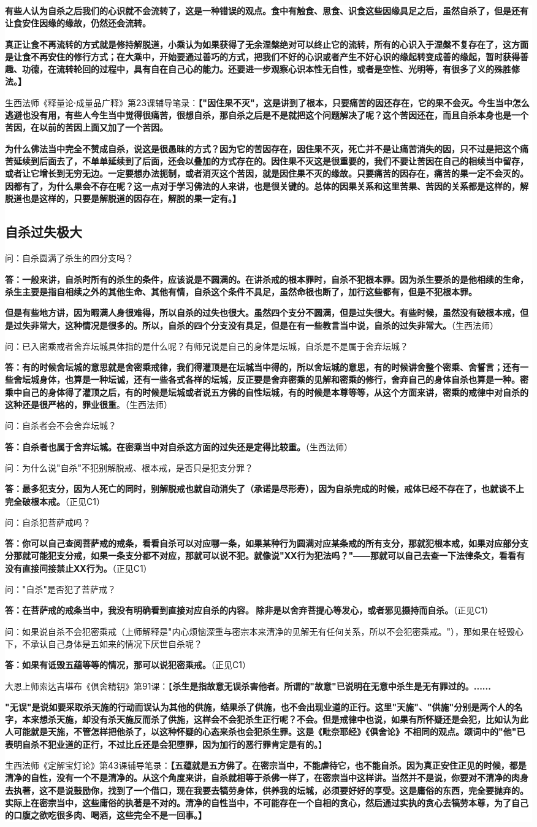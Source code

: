 **有些人认为自杀之后我们的心识就不会流转了，这是一种错误的观点。食中有触食、思食、识食这些因缘具足之后，虽然自杀了，但是还有让食安住因缘的缘故，仍然还会流转。**

**真正让食不再流转的方式就是修持解脱道，小乘认为如果获得了无余涅槃绝对可以终止它的流转，所有的心识入于涅槃不复存在了，这方面是让食不再安住的修行方式；在大乘中，开始要通过善巧的方式，把我们不好的心识或者产生不好心识的缘起转变成善的缘起，暂时获得善趣、功德，在流转轮回的过程中，具有自在自己心的能力。还要进一步观察心识本性无自性，或者是空性、光明等，有很多了义的殊胜修法。】**

生西法师《释量论·成量品广释》第23课辅导笔录：**【"因住果不灭"，这是讲到了根本，只要痛苦的因还存在，它的果不会灭。今生当中怎么逃避也没有用，有些人今生当中觉得很痛苦，很想自杀，那自杀之后是不是就把这个问题解决了呢？这个苦因还在，而且自杀本身也是一个苦因，在以前的苦因上面又加了一个苦因。**

**为什么佛法当中完全不赞成自杀，说这是很愚昧的方式？因为它的苦因存在，因住果不灭，死亡并不是让痛苦消失的因，只不过是把这个痛苦延续到后面去了，不单单延续到了后面，还会以叠加的方式存在的。因住果不灭这是很重要的，我们不要让苦因在自己的相续当中留存，或者让它增长到无穷无边。一定要想办法扼制，或者消灭这个苦因，就是因住果不灭的缘故。只要痛苦的因存在，痛苦的果一定不会灭的。因都有了，为什么果会不存在呢？这一点对于学习佛法的人来讲，也是很关键的。总体的因果关系和这里苦果、苦因的关系都是这样的，解脱道也是这样的，只要是解脱道的因存在，解脱的果一定有。】**

## 自杀过失极大

问：自杀圆满了杀生的四分支吗？

**答：一般来讲，自杀时所有的杀生的条件，应该说是不圆满的。在讲杀戒的根本罪时，自杀不犯根本罪。因为杀生要杀的是他相续的生命，杀生主要是指自相续之外的其他生命、其他有情，自杀这个条件不具足，虽然命根也断了，加行这些都有，但是不犯根本罪。**

**但是有些地方讲，因为暇满人身很难得，所以自杀的过失也很大。虽然四个支分不圆满，但是过失很大。有些时候，虽然没有破根本戒，但是过失非常大，这种情况是很多的。所以，自杀的四个分支没有具足，但是在有一些教言当中说，自杀的过失非常大。**（生西法师）

问：已入密乘戒者舍弃坛城具体指的是什么呢？有师兄说是自己的身体是坛城，自杀是不是属于舍弃坛城？

**答：有的时候舍坛城的意思就是舍密乘戒律，我们得灌顶是在坛城当中得的，所以舍坛城的意思，有的时候讲舍整个密乘、舍誓言；还有一些舍坛城身体，也算是一种坛诚，还有一些各式各样的坛城，反正要是舍弃密乘的见解和密乘的修行，舍弃自己的身体自杀也算是一种。密乘中自己的身体得了灌顶之后，有的时候是坛城或者说五方佛的自性坛城，有的时候是本尊等等，从这个方面来讲，密乘的戒律中对自杀的这种还是很严格的，罪业很重**。（生西法师）

问：自杀者会不会舍弃坛城？

**答：自杀者也属于舍弃坛城。在密乘当中对自杀这方面的过失还是定得比较重。**（生西法师）

问：为什么说"自杀"不犯别解脱戒、根本戒，是否只是犯支分罪？

**答：最多犯支分，因为人死亡的同时，别解脱戒也就自动消失了（承诺是尽形寿），因为自杀完成的时候，戒体已经不存在了，也就谈不上完全破根本戒。**（正见C1）

问：自杀犯菩萨戒吗？

**答：你可以自己查阅菩萨戒的戒条，看看自杀可以对应哪一条，如果某种行为圆满对应某条戒的所有支分，那就犯根本戒，如果对应部分支分那就可能犯支分戒，如果一条支分都不对应，那就可以说不犯。就像说"XX行为犯法吗？"——那就可以自己去查一下法律条文，看看有没有直接间接禁止XX行为。**（正见C1）

问："自杀"是否犯了菩萨戒？

**答：在菩萨戒的戒条当中，我没有明确看到直接对应自杀的内容。
除非是以舍弃菩提心等发心，或者邪见摄持而自杀。**（正见C1）

问：如果说自杀不会犯密乘戒（上师解释是"内心烦恼深重与密宗本来清净的见解无有任何关系，所以不会犯密乘戒。"），那如果在轻毁心下，不承认自己身体是五如来的情况下厌世自杀呢？

**答：如果有诋毁五蕴等等的情况，那可以说犯密乘戒。**（正见C1）

大恩上师索达吉堪布《俱舍精钥》第91课：【**杀生是指故意无误杀害他者。所谓的"故意"已说明在无意中杀生是无有罪过的。......**

**"无误"是说如要采取杀天施的行动而误认为其他的供施，结果杀了供施，也不会出现业道的正行。这里"天施"、"供施"分别是两个人的名字，本来想杀天施，却没有杀天施反而杀了供施，这样会不会犯杀生正行呢？不会。但是戒律中也说，如果有所怀疑还是会犯，比如认为此人可能就是天施，不管怎样把他杀了，以这种怀疑的心态来杀也会犯杀生罪。这是《毗奈耶经》《俱舍论》不相同的观点。颂词中的"他"已表明自杀不犯业道的正行，不过比丘还是会犯堕罪，因为加行的恶行罪肯定是有的。**】

生西法师《定解宝灯论》第43课辅导笔录：**【五蕴就是五方佛了。在密宗当中，不能虐待它，也不能自杀。因为真正安住正见的时候，都是清净的自性，没有一个不是清净的。从这个角度来讲，自杀就相等于杀佛一样了，在密宗当中这样讲。当然并不是说，你要对不清净的肉身去执著，这不是说鼓励你，找到了一个借口，现在我要去犒劳身体，供养我的坛城，必须要好好的享受。这是庸俗的东西，完全要抛弃的。实际上在密宗当中，这些庸俗的执著是不对的。清净的自性当中，不可能存在一个自相的贪心，然后通过实执的贪心去犒劳本尊，为了自己的口腹之欲吃很多肉、喝酒，这些完全不是一回事。】**
